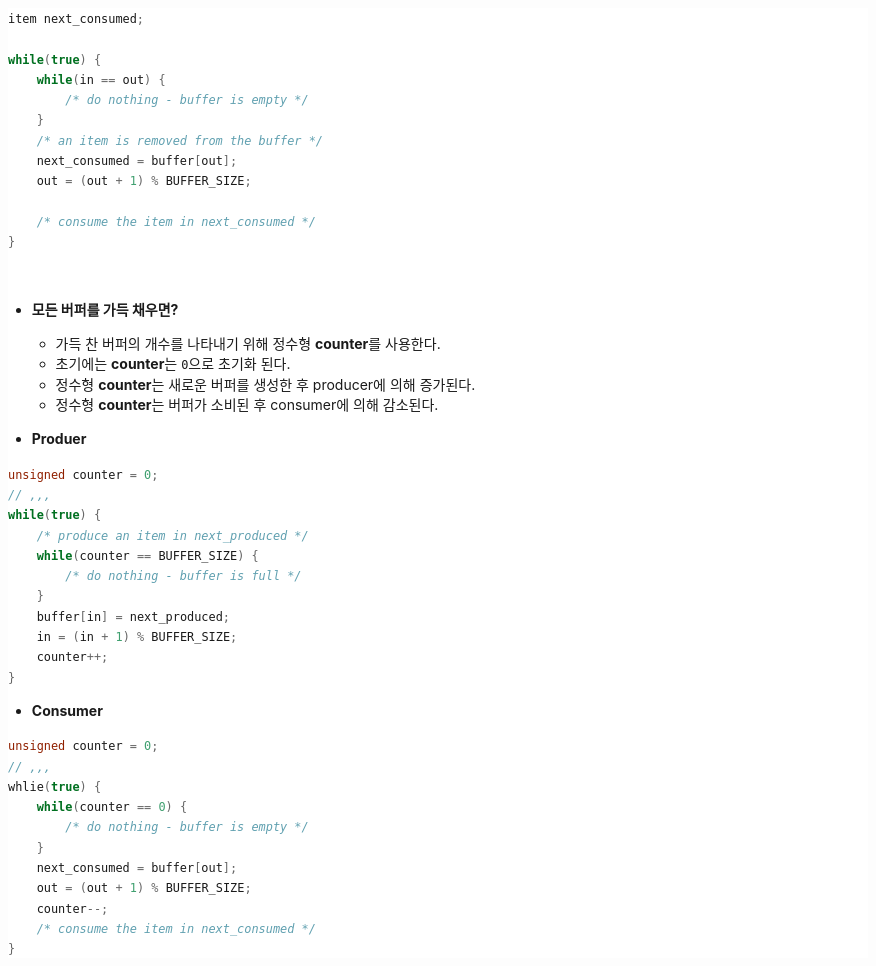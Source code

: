 ```c
item next_consumed;

while(true) {
    while(in == out) {
        /* do nothing - buffer is empty */
    }
    /* an item is removed from the buffer */
    next_consumed = buffer[out];
    out = (out + 1) % BUFFER_SIZE;

    /* consume the item in next_consumed */
}
```

<br>

- **모든 버퍼를 가득 채우면?**
  - 가득 찬 버퍼의 개수를 나타내기 위해 정수형 **counter**를 사용한다.  
  - 초기에는 **counter**는 `0`으로 초기화 된다.
  - 정수형 **counter**는 새로운 버퍼를 생성한 후 producer에 의해 증가된다.  
  - 정수형 **counter**는 버퍼가 소비된 후 consumer에 의해 감소된다.  

- **Produer**  

```c
unsigned counter = 0;
// ,,,
while(true) {
    /* produce an item in next_produced */
    while(counter == BUFFER_SIZE) {
        /* do nothing - buffer is full */
    }
    buffer[in] = next_produced;
    in = (in + 1) % BUFFER_SIZE;
    counter++;
}
```

- **Consumer**  

```c
unsigned counter = 0;
// ,,,
whlie(true) {
    while(counter == 0) {
        /* do nothing - buffer is empty */
    }
    next_consumed = buffer[out];
    out = (out + 1) % BUFFER_SIZE;
    counter--;
    /* consume the item in next_consumed */
}
```


[def]: https://i.imgur.com/5qVs9eR.png
[def2]: https://i.imgur.com/aprEk0W.png
[def3]: https://i.imgur.com/buk8M0w.png
[def4]: https://i.imgur.com/KBm5EUi.png
[def5]: https://i.imgur.com/F5TpxSt.png
[def6]: https://i.imgur.com/xuTFkBt.png
[def7]: https://i.imgur.com/rtM3rNl.png
[def8]: https://i.imgur.com/GrCzBkZ.png
[def9]: https://i.imgur.com/JPL5uAV.png
[def10]: https://i.imgur.com/PFQ1Bab.png
[def11]: https://i.imgur.com/5Q1qJ8B.png
[def12]: https://orbit3230.github.io/2025/05/08/OS_week10/